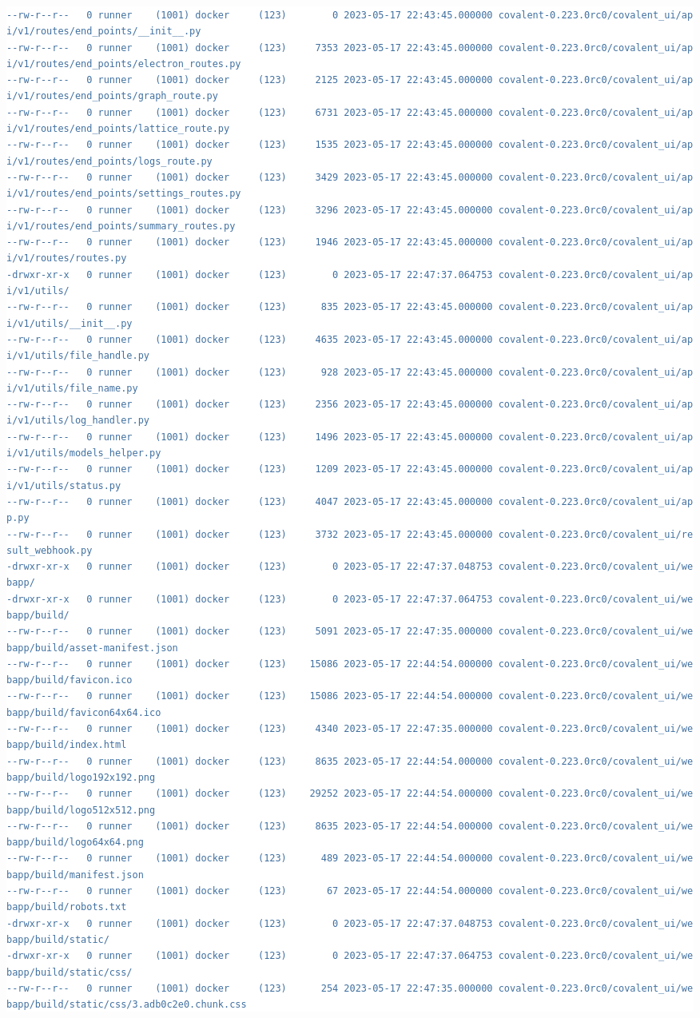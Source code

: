```diff
--rw-r--r--   0 runner    (1001) docker     (123)        0 2023-05-17 22:43:45.000000 covalent-0.223.0rc0/covalent_ui/api/v1/routes/end_points/__init__.py
--rw-r--r--   0 runner    (1001) docker     (123)     7353 2023-05-17 22:43:45.000000 covalent-0.223.0rc0/covalent_ui/api/v1/routes/end_points/electron_routes.py
--rw-r--r--   0 runner    (1001) docker     (123)     2125 2023-05-17 22:43:45.000000 covalent-0.223.0rc0/covalent_ui/api/v1/routes/end_points/graph_route.py
--rw-r--r--   0 runner    (1001) docker     (123)     6731 2023-05-17 22:43:45.000000 covalent-0.223.0rc0/covalent_ui/api/v1/routes/end_points/lattice_route.py
--rw-r--r--   0 runner    (1001) docker     (123)     1535 2023-05-17 22:43:45.000000 covalent-0.223.0rc0/covalent_ui/api/v1/routes/end_points/logs_route.py
--rw-r--r--   0 runner    (1001) docker     (123)     3429 2023-05-17 22:43:45.000000 covalent-0.223.0rc0/covalent_ui/api/v1/routes/end_points/settings_routes.py
--rw-r--r--   0 runner    (1001) docker     (123)     3296 2023-05-17 22:43:45.000000 covalent-0.223.0rc0/covalent_ui/api/v1/routes/end_points/summary_routes.py
--rw-r--r--   0 runner    (1001) docker     (123)     1946 2023-05-17 22:43:45.000000 covalent-0.223.0rc0/covalent_ui/api/v1/routes/routes.py
-drwxr-xr-x   0 runner    (1001) docker     (123)        0 2023-05-17 22:47:37.064753 covalent-0.223.0rc0/covalent_ui/api/v1/utils/
--rw-r--r--   0 runner    (1001) docker     (123)      835 2023-05-17 22:43:45.000000 covalent-0.223.0rc0/covalent_ui/api/v1/utils/__init__.py
--rw-r--r--   0 runner    (1001) docker     (123)     4635 2023-05-17 22:43:45.000000 covalent-0.223.0rc0/covalent_ui/api/v1/utils/file_handle.py
--rw-r--r--   0 runner    (1001) docker     (123)      928 2023-05-17 22:43:45.000000 covalent-0.223.0rc0/covalent_ui/api/v1/utils/file_name.py
--rw-r--r--   0 runner    (1001) docker     (123)     2356 2023-05-17 22:43:45.000000 covalent-0.223.0rc0/covalent_ui/api/v1/utils/log_handler.py
--rw-r--r--   0 runner    (1001) docker     (123)     1496 2023-05-17 22:43:45.000000 covalent-0.223.0rc0/covalent_ui/api/v1/utils/models_helper.py
--rw-r--r--   0 runner    (1001) docker     (123)     1209 2023-05-17 22:43:45.000000 covalent-0.223.0rc0/covalent_ui/api/v1/utils/status.py
--rw-r--r--   0 runner    (1001) docker     (123)     4047 2023-05-17 22:43:45.000000 covalent-0.223.0rc0/covalent_ui/app.py
--rw-r--r--   0 runner    (1001) docker     (123)     3732 2023-05-17 22:43:45.000000 covalent-0.223.0rc0/covalent_ui/result_webhook.py
-drwxr-xr-x   0 runner    (1001) docker     (123)        0 2023-05-17 22:47:37.048753 covalent-0.223.0rc0/covalent_ui/webapp/
-drwxr-xr-x   0 runner    (1001) docker     (123)        0 2023-05-17 22:47:37.064753 covalent-0.223.0rc0/covalent_ui/webapp/build/
--rw-r--r--   0 runner    (1001) docker     (123)     5091 2023-05-17 22:47:35.000000 covalent-0.223.0rc0/covalent_ui/webapp/build/asset-manifest.json
--rw-r--r--   0 runner    (1001) docker     (123)    15086 2023-05-17 22:44:54.000000 covalent-0.223.0rc0/covalent_ui/webapp/build/favicon.ico
--rw-r--r--   0 runner    (1001) docker     (123)    15086 2023-05-17 22:44:54.000000 covalent-0.223.0rc0/covalent_ui/webapp/build/favicon64x64.ico
--rw-r--r--   0 runner    (1001) docker     (123)     4340 2023-05-17 22:47:35.000000 covalent-0.223.0rc0/covalent_ui/webapp/build/index.html
--rw-r--r--   0 runner    (1001) docker     (123)     8635 2023-05-17 22:44:54.000000 covalent-0.223.0rc0/covalent_ui/webapp/build/logo192x192.png
--rw-r--r--   0 runner    (1001) docker     (123)    29252 2023-05-17 22:44:54.000000 covalent-0.223.0rc0/covalent_ui/webapp/build/logo512x512.png
--rw-r--r--   0 runner    (1001) docker     (123)     8635 2023-05-17 22:44:54.000000 covalent-0.223.0rc0/covalent_ui/webapp/build/logo64x64.png
--rw-r--r--   0 runner    (1001) docker     (123)      489 2023-05-17 22:44:54.000000 covalent-0.223.0rc0/covalent_ui/webapp/build/manifest.json
--rw-r--r--   0 runner    (1001) docker     (123)       67 2023-05-17 22:44:54.000000 covalent-0.223.0rc0/covalent_ui/webapp/build/robots.txt
-drwxr-xr-x   0 runner    (1001) docker     (123)        0 2023-05-17 22:47:37.048753 covalent-0.223.0rc0/covalent_ui/webapp/build/static/
-drwxr-xr-x   0 runner    (1001) docker     (123)        0 2023-05-17 22:47:37.064753 covalent-0.223.0rc0/covalent_ui/webapp/build/static/css/
--rw-r--r--   0 runner    (1001) docker     (123)      254 2023-05-17 22:47:35.000000 covalent-0.223.0rc0/covalent_ui/webapp/build/static/css/3.adb0c2e0.chunk.css
```